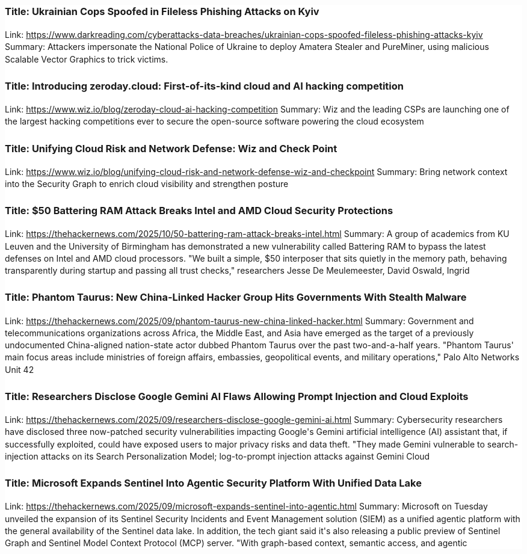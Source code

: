 ### Title: Ukrainian Cops Spoofed in Fileless Phishing Attacks on Kyiv
Link: https://www.darkreading.com/cyberattacks-data-breaches/ukrainian-cops-spoofed-fileless-phishing-attacks-kyiv
Summary: Attackers impersonate the National Police of Ukraine to deploy Amatera Stealer and PureMiner, using malicious Scalable Vector Graphics to trick victims.

### Title: Introducing zeroday.cloud: First-of-its-kind cloud and AI hacking competition
Link: https://www.wiz.io/blog/zeroday-cloud-ai-hacking-competition
Summary: Wiz and the leading CSPs are launching one of the largest hacking competitions ever to secure the open-source software powering the cloud ecosystem

### Title: Unifying Cloud Risk and Network Defense: Wiz and Check Point
Link: https://www.wiz.io/blog/unifying-cloud-risk-and-network-defense-wiz-and-checkpoint
Summary: Bring network context into the Security Graph to enrich cloud visibility and strengthen posture

### Title: $50 Battering RAM Attack Breaks Intel and AMD Cloud Security Protections
Link: https://thehackernews.com/2025/10/50-battering-ram-attack-breaks-intel.html
Summary: A group of academics from KU Leuven and the University of Birmingham has demonstrated a new vulnerability called Battering RAM to bypass the latest defenses on Intel and AMD cloud processors.
"We built a simple, $50 interposer that sits quietly in the memory path, behaving transparently during startup and passing all trust checks," researchers Jesse De Meulemeester, David Oswald, Ingrid

### Title: Phantom Taurus: New China-Linked Hacker Group Hits Governments With Stealth Malware
Link: https://thehackernews.com/2025/09/phantom-taurus-new-china-linked-hacker.html
Summary: Government and telecommunications organizations across Africa, the Middle East, and Asia have emerged as the target of a previously undocumented China-aligned nation-state actor dubbed Phantom Taurus over the past two-and-a-half years.
"Phantom Taurus' main focus areas include ministries of foreign affairs, embassies, geopolitical events, and military operations," Palo Alto Networks Unit 42

### Title: Researchers Disclose Google Gemini AI Flaws Allowing Prompt Injection and Cloud Exploits
Link: https://thehackernews.com/2025/09/researchers-disclose-google-gemini-ai.html
Summary: Cybersecurity researchers have disclosed three now-patched security vulnerabilities impacting Google's Gemini artificial intelligence (AI) assistant that, if successfully exploited, could have exposed users to major privacy risks and data theft.
"They made Gemini vulnerable to search-injection attacks on its Search Personalization Model; log-to-prompt injection attacks against Gemini Cloud

### Title: Microsoft Expands Sentinel Into Agentic Security Platform With Unified Data Lake
Link: https://thehackernews.com/2025/09/microsoft-expands-sentinel-into-agentic.html
Summary: Microsoft on Tuesday unveiled the expansion of its Sentinel Security Incidents and Event Management solution (SIEM) as a unified agentic platform with the general availability of the Sentinel data lake.
In addition, the tech giant said it's also releasing a public preview of Sentinel Graph and Sentinel Model Context Protocol (MCP) server.
"With graph-based context, semantic access, and agentic
